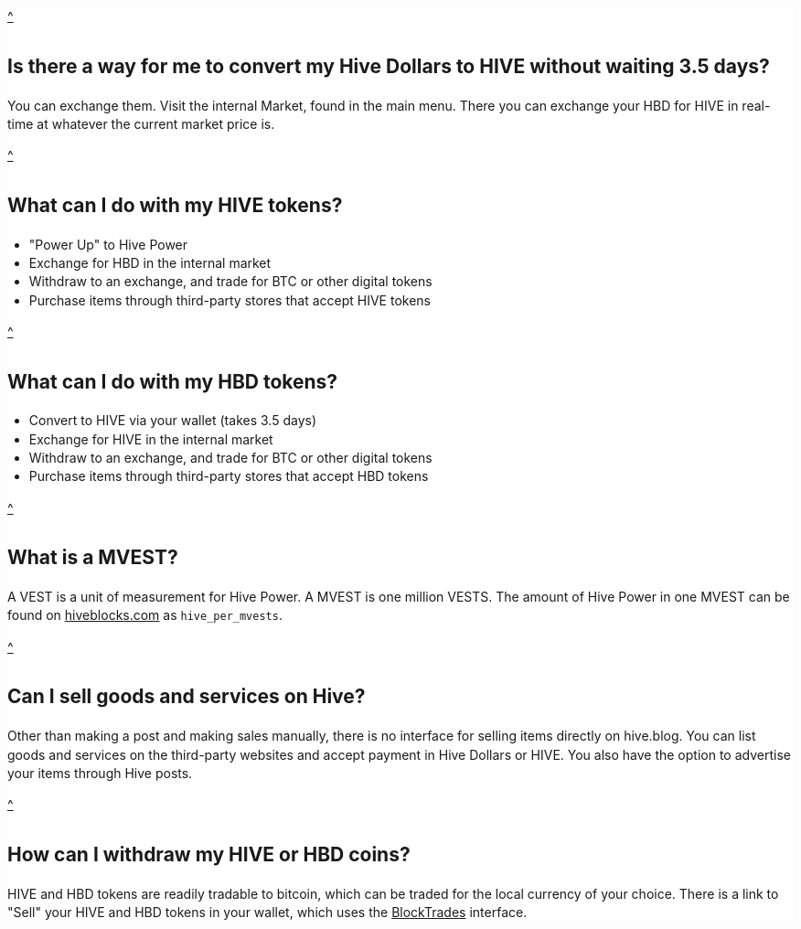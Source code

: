 <a href="#Table_of_Contents_Economics">^</a>
## <span id="Is_there_a_way_for_me_to_convert_my_Hive_Dollars_to_HIVE_without_waiting_3_5_days">Is there a way for me to convert my Hive Dollars to HIVE without waiting 3.5 days?</span>

You can exchange them. Visit the internal Market, found in the main menu. There you can exchange your HBD for HIVE in real-time at whatever the current market price is.

<a href="#Table_of_Contents_Economics">^</a>
## <span id="What_can_I_do_with_my_HIVE_tokens">What can I do with my HIVE tokens?</span>

- "Power Up" to Hive Power
- Exchange for HBD in the internal market
- Withdraw to an exchange, and trade for BTC or other digital tokens
- Purchase items through third-party stores that accept HIVE tokens

<a href="#Table_of_Contents_Economics">^</a>
## <span id="What_can_I_do_with_my_HBD_tokens">What can I do with my HBD tokens?</span>

- Convert to HIVE via your wallet (takes 3.5 days)
- Exchange for HIVE in the internal market
- Withdraw to an exchange, and trade for BTC or other digital tokens
- Purchase items through third-party stores that accept HBD tokens

<a href="#Table_of_Contents_Economics">^</a>
## <span id="What_is_a_MVEST">What is a MVEST?</span>

A VEST is a unit of measurement for Hive Power. A MVEST is one million VESTS. The amount of Hive Power in one MVEST can be found on <a href="https://hiveblocks.com/">hiveblocks.com</a> as `hive_per_mvests`.

<a href="#Table_of_Contents_Economics">^</a>
## <span id="Can_I_sell_goods_and_services_on_Hive">Can I sell goods and services on Hive?</span>

Other than making a post and making sales manually, there is no interface for selling items directly on hive.blog. You can list goods and services on the third-party websites and accept payment in Hive Dollars or HIVE. You also have the option to advertise your items through Hive posts.

<a href="#Table_of_Contents_Economics">^</a>
## <span id="How_can_I_withdraw_my_HIVE_or_HBD_coins">How can I withdraw my HIVE or HBD coins?</span>

HIVE and HBD tokens are readily tradable to bitcoin, which can be traded for the local currency of your choice. There is a link to "Sell" your HIVE and HBD tokens in your wallet, which uses the <a href="https://blocktrades.us/">BlockTrades</a> interface.
